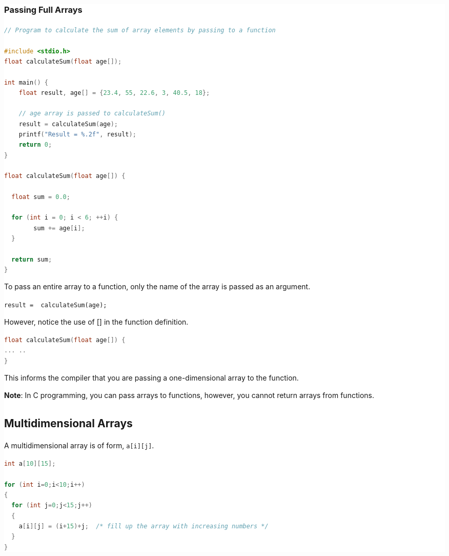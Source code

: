 ### Passing Full Arrays

```c
// Program to calculate the sum of array elements by passing to a function 

#include <stdio.h>
float calculateSum(float age[]);

int main() {
    float result, age[] = {23.4, 55, 22.6, 3, 40.5, 18};

    // age array is passed to calculateSum()
    result = calculateSum(age); 
    printf("Result = %.2f", result);
    return 0;
}

float calculateSum(float age[]) {

  float sum = 0.0;

  for (int i = 0; i < 6; ++i) {
		sum += age[i];
  }

  return sum;
}
```

To pass an entire array to a function, only the name of the array is passed as an argument.  

`result =  calculateSum(age);`  

However, notice the use of [] in the function definition.  

```c
float calculateSum(float age[]) {
... ..
}
```

This informs the compiler that you are passing a one-dimensional array to the function.

**Note**: In C programming, you can pass arrays to functions, however, you cannot return arrays from functions.

## Multidimensional Arrays

A multidimensional array is of form, `a[i][j]`.  

```c
int a[10][15];

for (int i=0;i<10;i++)
{
  for (int j=0;j<15;j++)
  {
    a[i][j] = (i+15)+j;  /* fill up the array with increasing numbers */
  }
}
```
